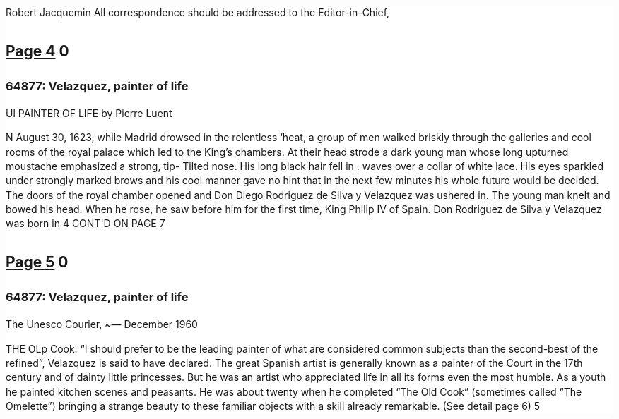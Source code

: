 Robert Jacquemin All correspondence should be addressed to the Editor-in-Chief,    

## [Page 4](https://demo.humlab.umu.se/courier/064888engo.pdf#page=4) 0

### 64877: Velazquez, painter of life

  
  
  
  
Ul 
PAINTER 
OF LIFE 
by Pierre Luent 
  
  
  
N August 30, 1623, while Madrid drowsed 
in the relentless ‘heat, a group of men 
walked briskly through the galleries and cool 
rooms of the royal palace which led to the King’s 
chambers. At their head strode a dark young man 
whose long upturned moustache emphasized a 
strong, tip- Tilted nose. His long black hair fell in 
. waves over a collar of white lace. His eyes sparkled 
under strongly marked brows and his cool manner 
gave no hint that in the next few minutes his whole 
future would be decided. 
The doors of the royal chamber opened and Don 
Diego Rodriguez de Silva y Velazquez was ushered 
in. The young man knelt and bowed his head. 
When he rose, he saw before him for the first time, 
King Philip IV of Spain. 
Don Rodriguez de Silva y Velazquez was born in 
4 CONT'D ON PAGE 7 
 
  
  

## [Page 5](https://demo.humlab.umu.se/courier/064888engo.pdf#page=5) 0

### 64877: Velazquez, painter of life

The Unesco Courier, ~— December 1960 
  
THE OLp Cook. “I should prefer to be the leading painter of what are considered common subjects than the second-best of 
the refined”, Velazquez is said to have declared. The great Spanish artist is generally known as a painter of the Court in the 
17th century and of dainty little princesses. But he was an artist who appreciated life in all its forms even the most humble. 
As a youth he painted kitchen scenes and peasants. He was about twenty when he completed “The Old Cook” (sometimes 
called “The Omelette”) bringing a strange beauty to these familiar objects with a skill already remarkable. (See detail page 6) 
5
